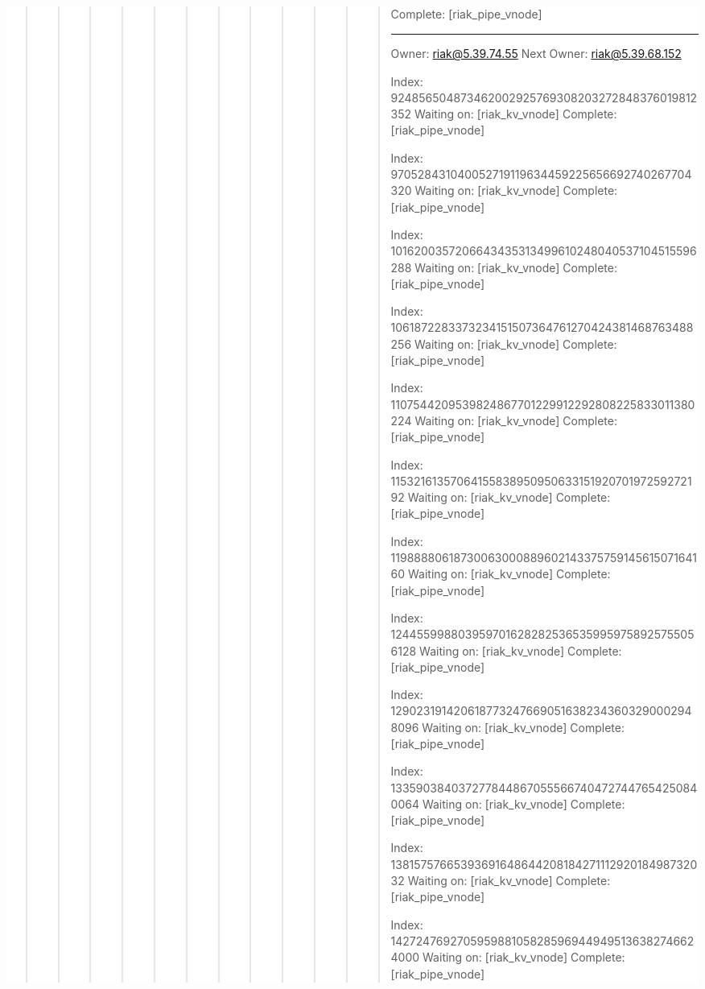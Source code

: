 >> >> >> >> >>>> Complete: [riak\_pipe\_vnode]
>> >> >> >> >>>>
>> >> >> >> >>>>
>> >> >> >> >>>>
>> >> >> >> >>>>
>> >> >> >> >>>>
>> >> >> >> >>>>
>> >> >> >> >>>> -------------------------------------------------------------------------------
>> >> >> >> >>>> Owner: riak@5.39.74.55
>> >> >> >> >>>> Next Owner: riak@5.39.68.152
>> >> >> >> >>>>
>> >> >> >> >>>> Index: 924856504873462002925769308203272848376019812352
>> >> >> >> >>>> Waiting on: [riak\_kv\_vnode]
>> >> >> >> >>>> Complete: [riak\_pipe\_vnode]
>> >> >> >> >>>>
>> >> >> >> >>>> Index: 970528431040052719119634459225656692740267704320
>> >> >> >> >>>> Waiting on: [riak\_kv\_vnode]
>> >> >> >> >>>> Complete: [riak\_pipe\_vnode]
>> >> >> >> >>>>
>> >> >> >> >>>> Index: 1016200357206643435313499610248040537104515596288
>> >> >> >> >>>> Waiting on: [riak\_kv\_vnode]
>> >> >> >> >>>> Complete: [riak\_pipe\_vnode]
>> >> >> >> >>>>
>> >> >> >> >>>> Index: 1061872283373234151507364761270424381468763488256
>> >> >> >> >>>> Waiting on: [riak\_kv\_vnode]
>> >> >> >> >>>> Complete: [riak\_pipe\_vnode]
>> >> >> >> >>>>
>> >> >> >> >>>> Index: 1107544209539824867701229912292808225833011380224
>> >> >> >> >>>> Waiting on: [riak\_kv\_vnode]
>> >> >> >> >>>> Complete: [riak\_pipe\_vnode]
>> >> >> >> >>>>
>> >> >> >> >>>> Index: 1153216135706415583895095063315192070197259272192
>> >> >> >> >>>> Waiting on: [riak\_kv\_vnode]
>> >> >> >> >>>> Complete: [riak\_pipe\_vnode]
>> >> >> >> >>>>
>> >> >> >> >>>> Index: 1198888061873006300088960214337575914561507164160
>> >> >> >> >>>> Waiting on: [riak\_kv\_vnode]
>> >> >> >> >>>> Complete: [riak\_pipe\_vnode]
>> >> >> >> >>>>
>> >> >> >> >>>> Index: 1244559988039597016282825365359959758925755056128
>> >> >> >> >>>> Waiting on: [riak\_kv\_vnode]
>> >> >> >> >>>> Complete: [riak\_pipe\_vnode]
>> >> >> >> >>>>
>> >> >> >> >>>> Index: 1290231914206187732476690516382343603290002948096
>> >> >> >> >>>> Waiting on: [riak\_kv\_vnode]
>> >> >> >> >>>> Complete: [riak\_pipe\_vnode]
>> >> >> >> >>>>
>> >> >> >> >>>> Index: 1335903840372778448670555667404727447654250840064
>> >> >> >> >>>> Waiting on: [riak\_kv\_vnode]
>> >> >> >> >>>> Complete: [riak\_pipe\_vnode]
>> >> >> >> >>>>
>> >> >> >> >>>> Index: 1381575766539369164864420818427111292018498732032
>> >> >> >> >>>> Waiting on: [riak\_kv\_vnode]
>> >> >> >> >>>> Complete: [riak\_pipe\_vnode]
>> >> >> >> >>>>
>> >> >> >> >>>> Index: 1427247692705959881058285969449495136382746624000
>> >> >> >> >>>> Waiting on: [riak\_kv\_vnode]
>> >> >> >> >>>> Complete: [riak\_pipe\_vnode]
>> >> >> >> >>>>
>> >> >> >> >>>>
>> >> >> >> >>>>
>> >> >> >> >>>>
>> >> >> >> >>>>
>> >> >> >> >>>>